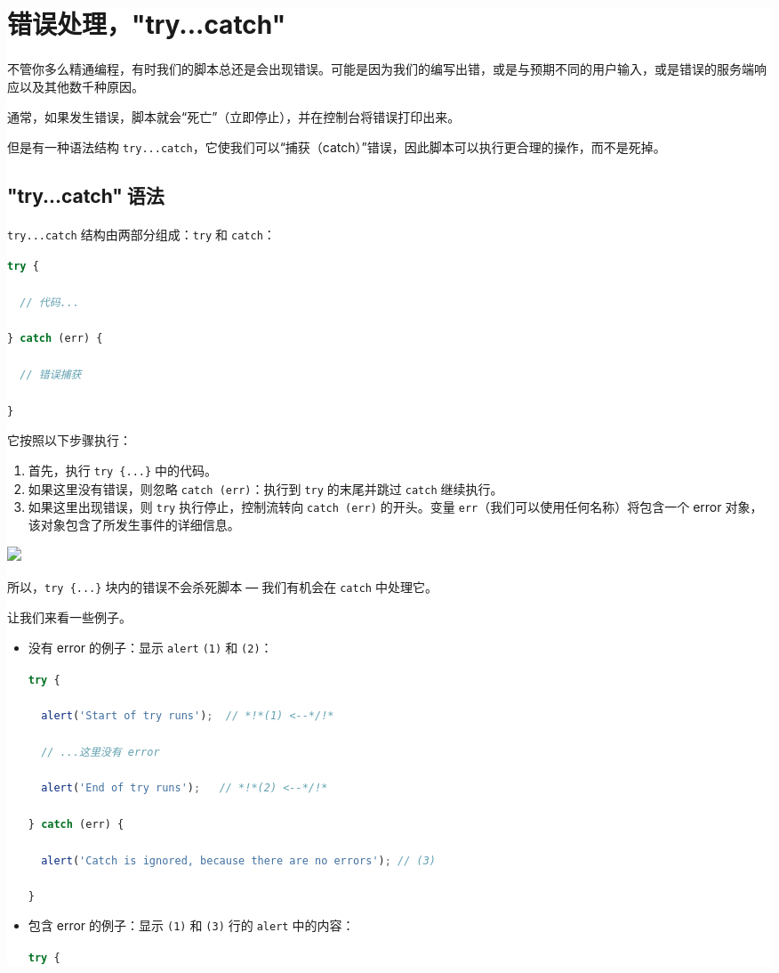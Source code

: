 # 错误处理，"try...catch"

不管你多么精通编程，有时我们的脚本总还是会出现错误。可能是因为我们的编写出错，或是与预期不同的用户输入，或是错误的服务端响应以及其他数千种原因。

通常，如果发生错误，脚本就会“死亡”（立即停止），并在控制台将错误打印出来。

但是有一种语法结构 `try...catch`，它使我们可以“捕获（catch）”错误，因此脚本可以执行更合理的操作，而不是死掉。

## "try...catch" 语法

`try...catch` 结构由两部分组成：`try` 和 `catch`：

```js
try {

  // 代码...

} catch (err) {

  // 错误捕获

}
```

它按照以下步骤执行：

1. 首先，执行 `try {...}` 中的代码。
2. 如果这里没有错误，则忽略 `catch (err)`：执行到 `try` 的末尾并跳过 `catch` 继续执行。
3. 如果这里出现错误，则 `try` 执行停止，控制流转向 `catch (err)` 的开头。变量 `err`（我们可以使用任何名称）将包含一个 error 对象，该对象包含了所发生事件的详细信息。

![](try-catch-flow.svg)

所以，`try {...}` 块内的错误不会杀死脚本 — 我们有机会在 `catch` 中处理它。

让我们来看一些例子。

- 没有 error 的例子：显示 `alert` `(1)` 和 `(2)`：

    ```js run
    try {

      alert('Start of try runs');  // *!*(1) <--*/!*

      // ...这里没有 error

      alert('End of try runs');   // *!*(2) <--*/!*

    } catch (err) {

      alert('Catch is ignored, because there are no errors'); // (3)

    }
    ```
- 包含 error 的例子：显示 `(1)` 和 `(3)` 行的 `alert` 中的内容：

    ```js run
    try {
